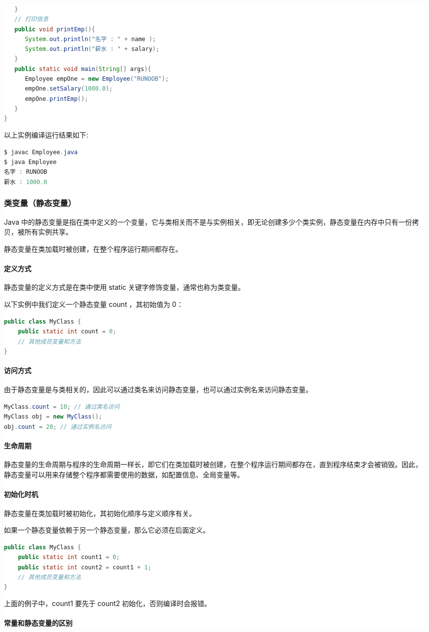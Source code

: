```java
   }  
   // 打印信息
   public void printEmp(){
      System.out.println("名字 : " + name );
      System.out.println("薪水 : " + salary);
   } 
   public static void main(String[] args){
      Employee empOne = new Employee("RUNOOB");
      empOne.setSalary(1000.0);
      empOne.printEmp();
   }
}
```
以上实例编译运行结果如下:
```java
$ javac Employee.java 
$ java Employee
名字 : RUNOOB
薪水 : 1000.0
```
### 类变量（静态变量）

Java 中的静态变量是指在类中定义的一个变量，它与类相关而不是与实例相关，即无论创建多少个类实例，静态变量在内存中只有一份拷贝，被所有实例共享。

静态变量在类加载时被创建，在整个程序运行期间都存在。
#### 定义方式

静态变量的定义方式是在类中使用 static 关键字修饰变量，通常也称为类变量。

以下实例中我们定义一个静态变量 count ，其初始值为 0：
```java
public class MyClass {
    public static int count = 0;
    // 其他成员变量和方法
}
```
#### 访问方式

由于静态变量是与类相关的，因此可以通过类名来访问静态变量，也可以通过实例名来访问静态变量。
```java
MyClass.count = 10; // 通过类名访问
MyClass obj = new MyClass();
obj.count = 20; // 通过实例名访问
```
#### 生命周期

静态变量的生命周期与程序的生命周期一样长，即它们在类加载时被创建，在整个程序运行期间都存在，直到程序结束才会被销毁。因此，静态变量可以用来存储整个程序都需要使用的数据，如配置信息、全局变量等。
#### 初始化时机

静态变量在类加载时被初始化，其初始化顺序与定义顺序有关。

如果一个静态变量依赖于另一个静态变量，那么它必须在后面定义。
```java
public class MyClass {
    public static int count1 = 0;
    public static int count2 = count1 + 1;
    // 其他成员变量和方法
}
```
上面的例子中，count1 要先于 count2 初始化，否则编译时会报错。
#### 常量和静态变量的区别
